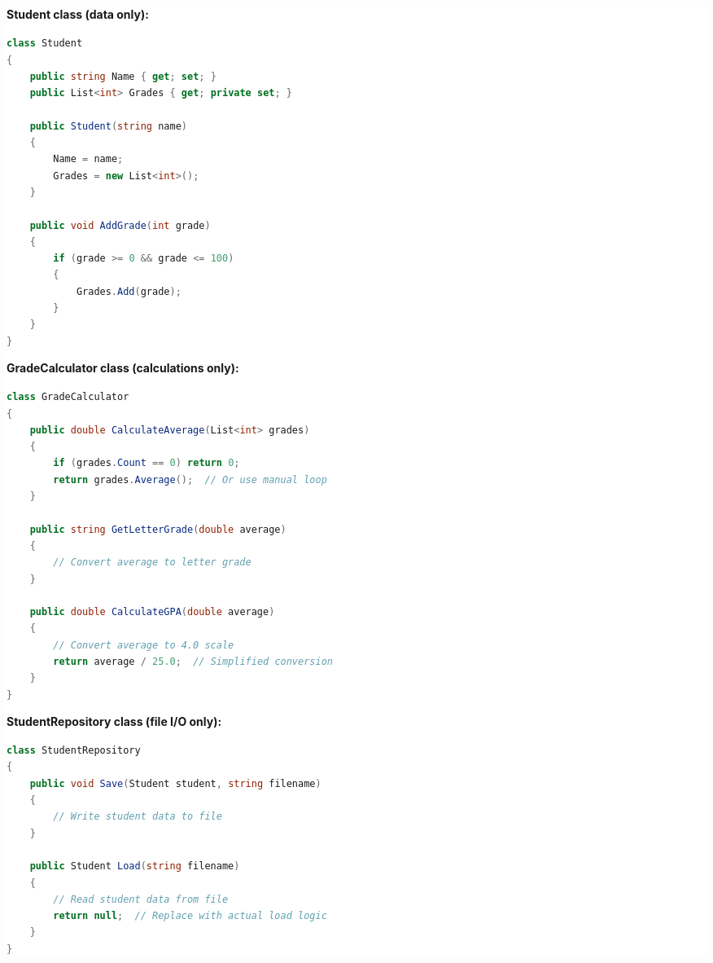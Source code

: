 **Student class (data only):**
```csharp
class Student
{
    public string Name { get; set; }
    public List<int> Grades { get; private set; }
    
    public Student(string name)
    {
        Name = name;
        Grades = new List<int>();
    }
    
    public void AddGrade(int grade)
    {
        if (grade >= 0 && grade <= 100)
        {
            Grades.Add(grade);
        }
    }
}
```

**GradeCalculator class (calculations only):**
```csharp
class GradeCalculator
{
    public double CalculateAverage(List<int> grades)
    {
        if (grades.Count == 0) return 0;
        return grades.Average();  // Or use manual loop
    }
    
    public string GetLetterGrade(double average)
    {
        // Convert average to letter grade
    }
    
    public double CalculateGPA(double average)
    {
        // Convert average to 4.0 scale
        return average / 25.0;  // Simplified conversion
    }
}
```

**StudentRepository class (file I/O only):**
```csharp
class StudentRepository
{
    public void Save(Student student, string filename)
    {
        // Write student data to file
    }
    
    public Student Load(string filename)
    {
        // Read student data from file
        return null;  // Replace with actual load logic
    }
}
```
